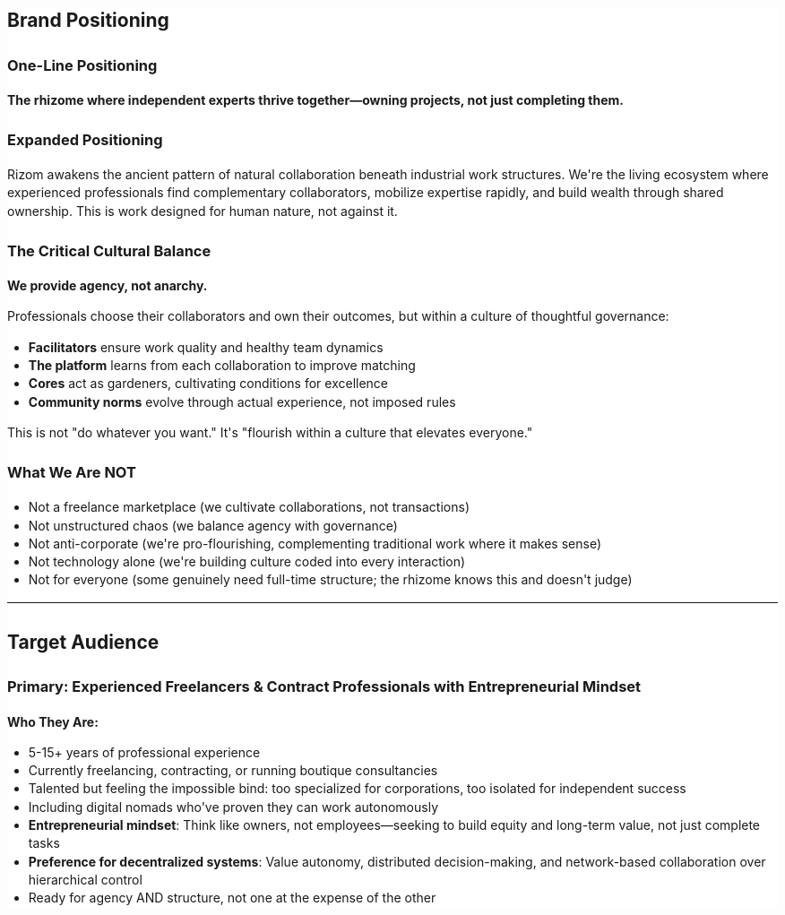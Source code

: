 
## Brand Positioning

### One-Line Positioning

**The rhizome where independent experts thrive together—owning projects, not just completing them.**

### Expanded Positioning

Rizom awakens the ancient pattern of natural collaboration beneath industrial work structures. We're the living ecosystem where experienced professionals find complementary collaborators, mobilize expertise rapidly, and build wealth through shared ownership. This is work designed for human nature, not against it.

### The Critical Cultural Balance

**We provide agency, not anarchy.**

Professionals choose their collaborators and own their outcomes, but within a culture of thoughtful governance:

- **Facilitators** ensure work quality and healthy team dynamics
- **The platform** learns from each collaboration to improve matching
- **Cores** act as gardeners, cultivating conditions for excellence
- **Community norms** evolve through actual experience, not imposed rules

This is not "do whatever you want." It's "flourish within a culture that elevates everyone."

### What We Are NOT

- Not a freelance marketplace (we cultivate collaborations, not transactions)
- Not unstructured chaos (we balance agency with governance)
- Not anti-corporate (we're pro-flourishing, complementing traditional work where it makes sense)
- Not technology alone (we're building culture coded into every interaction)
- Not for everyone (some genuinely need full-time structure; the rhizome knows this and doesn't judge)

---

## Target Audience

### Primary: Experienced Freelancers & Contract Professionals with Entrepreneurial Mindset

**Who They Are:**

- 5-15+ years of professional experience
- Currently freelancing, contracting, or running boutique consultancies
- Talented but feeling the impossible bind: too specialized for corporations, too isolated for independent success
- Including digital nomads who've proven they can work autonomously
- **Entrepreneurial mindset**: Think like owners, not employees—seeking to build equity and long-term value, not just complete tasks
- **Preference for decentralized systems**: Value autonomy, distributed decision-making, and network-based collaboration over hierarchical control
- Ready for agency AND structure, not one at the expense of the other
